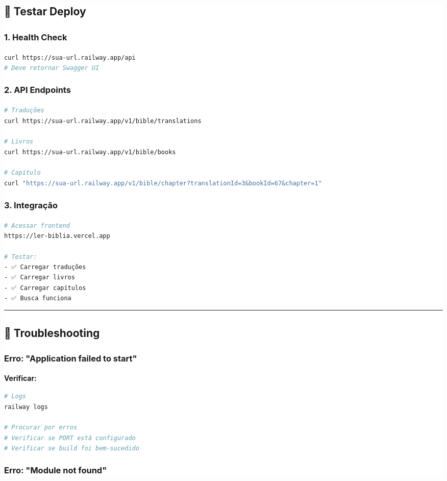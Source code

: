 
## 🧪 Testar Deploy

### 1. Health Check

```bash
curl https://sua-url.railway.app/api
# Deve retornar Swagger UI
```

### 2. API Endpoints

```bash
# Traduções
curl https://sua-url.railway.app/v1/bible/translations

# Livros
curl https://sua-url.railway.app/v1/bible/books

# Capítulo
curl "https://sua-url.railway.app/v1/bible/chapter?translationId=3&bookId=67&chapter=1"
```

### 3. Integração

```bash
# Acessar frontend
https://ler-biblia.vercel.app

# Testar:
- ✅ Carregar traduções
- ✅ Carregar livros
- ✅ Carregar capítulos
- ✅ Busca funciona
```

---

## 🐛 Troubleshooting

### Erro: "Application failed to start"

**Verificar:**
```bash
# Logs
railway logs

# Procurar por erros
# Verificar se PORT está configurado
# Verificar se build foi bem-sucedido
```

### Erro: "Module not found"
